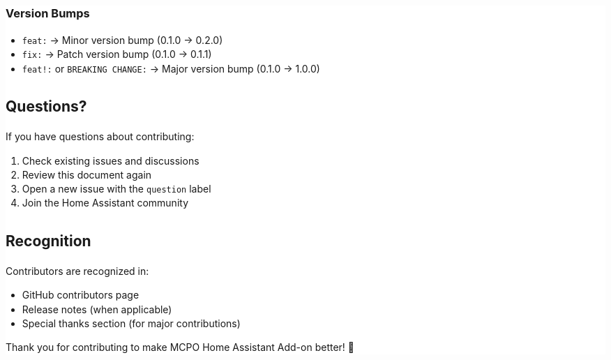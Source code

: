 ### Version Bumps

- `feat:` → Minor version bump (0.1.0 → 0.2.0)
- `fix:` → Patch version bump (0.1.0 → 0.1.1)
- `feat!:` or `BREAKING CHANGE:` → Major version bump (0.1.0 → 1.0.0)

## Questions?

If you have questions about contributing:

1. Check existing issues and discussions
2. Review this document again
3. Open a new issue with the `question` label
4. Join the Home Assistant community

## Recognition

Contributors are recognized in:
- GitHub contributors page
- Release notes (when applicable)
- Special thanks section (for major contributions)

Thank you for contributing to make MCPO Home Assistant Add-on better! 🚀

